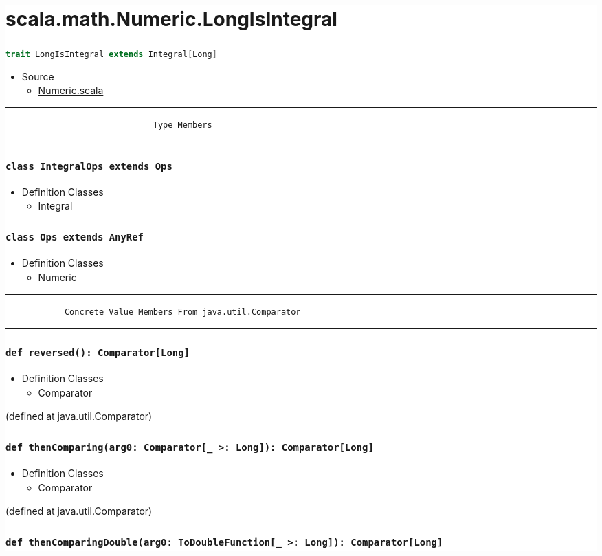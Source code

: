 
#                      scala.math.Numeric.LongIsIntegral                      #

```scala
trait LongIsIntegral extends Integral[Long]
```

* Source
  * [Numeric.scala](https://github.com/scala/scala/tree/6d09a1ba5f/src/library/scala/math/Numeric.scala#L1)


--------------------------------------------------------------------------------
                                  Type Members
--------------------------------------------------------------------------------


### `class IntegralOps extends Ops`                                          ###

* Definition Classes
  * Integral


### `class Ops extends AnyRef`                                               ###

* Definition Classes
  * Numeric


--------------------------------------------------------------------------------
                Concrete Value Members From java.util.Comparator
--------------------------------------------------------------------------------


### `def reversed(): Comparator[Long]`                                       ###

* Definition Classes
  * Comparator

(defined at java.util.Comparator)


### `def thenComparing(arg0: Comparator[_ >: Long]): Comparator[Long]`       ###

* Definition Classes
  * Comparator

(defined at java.util.Comparator)


### `def thenComparingDouble(arg0: ToDoubleFunction[_ >: Long]): Comparator[Long]` ###
